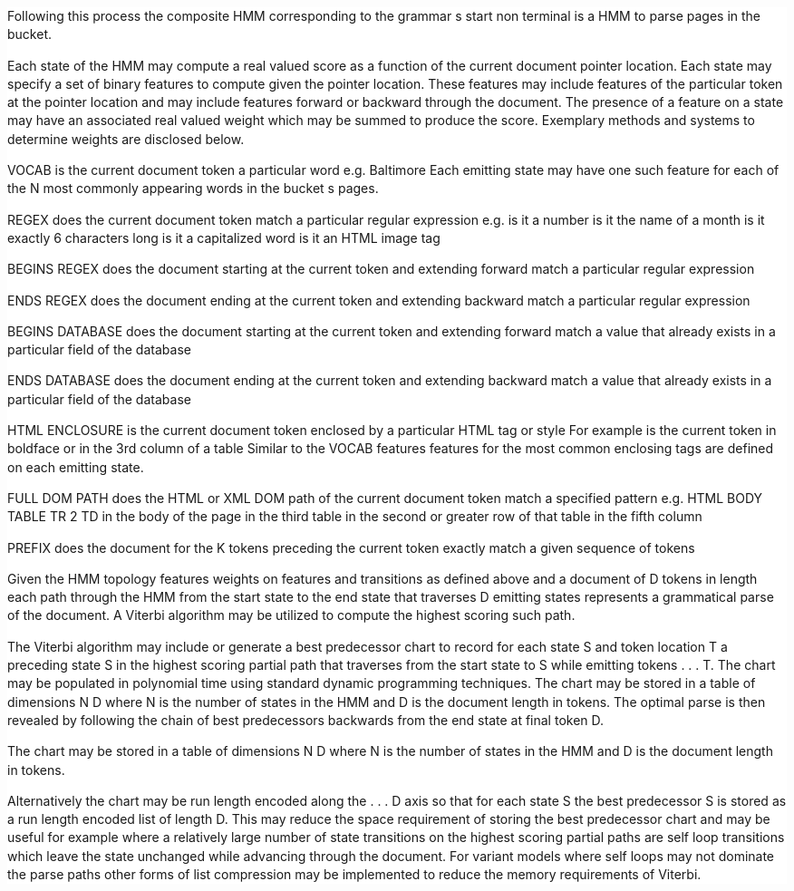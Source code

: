Following this process the composite HMM corresponding to the grammar s start non terminal is a HMM to parse pages in the bucket.

Each state of the HMM may compute a real valued score as a function of the current document pointer location. Each state may specify a set of binary features to compute given the pointer location. These features may include features of the particular token at the pointer location and may include features forward or backward through the document. The presence of a feature on a state may have an associated real valued weight which may be summed to produce the score. Exemplary methods and systems to determine weights are disclosed below.

VOCAB is the current document token a particular word e.g. Baltimore Each emitting state may have one such feature for each of the N most commonly appearing words in the bucket s pages.

REGEX does the current document token match a particular regular expression e.g. is it a number is it the name of a month is it exactly 6 characters long is it a capitalized word is it an HTML image tag 

BEGINS REGEX does the document starting at the current token and extending forward match a particular regular expression 

ENDS REGEX does the document ending at the current token and extending backward match a particular regular expression 

BEGINS DATABASE does the document starting at the current token and extending forward match a value that already exists in a particular field of the database 

ENDS DATABASE does the document ending at the current token and extending backward match a value that already exists in a particular field of the database 

HTML ENCLOSURE is the current document token enclosed by a particular HTML tag or style For example is the current token in boldface or in the 3rd column of a table Similar to the VOCAB features features for the most common enclosing tags are defined on each emitting state.

FULL DOM PATH does the HTML or XML DOM path of the current document token match a specified pattern e.g. HTML BODY TABLE TR 2 TD in the body of the page in the third table in the second or greater row of that table in the fifth column 

PREFIX does the document for the K tokens preceding the current token exactly match a given sequence of tokens 

Given the HMM topology features weights on features and transitions as defined above and a document of D tokens in length each path through the HMM from the start state to the end state that traverses D emitting states represents a grammatical parse of the document. A Viterbi algorithm may be utilized to compute the highest scoring such path.

The Viterbi algorithm may include or generate a best predecessor chart to record for each state S and token location T a preceding state S in the highest scoring partial path that traverses from the start state to S while emitting tokens . . . T. The chart may be populated in polynomial time using standard dynamic programming techniques. The chart may be stored in a table of dimensions N D where N is the number of states in the HMM and D is the document length in tokens. The optimal parse is then revealed by following the chain of best predecessors backwards from the end state at final token D.

The chart may be stored in a table of dimensions N D where N is the number of states in the HMM and D is the document length in tokens.

Alternatively the chart may be run length encoded along the . . . D axis so that for each state S the best predecessor S is stored as a run length encoded list of length D. This may reduce the space requirement of storing the best predecessor chart and may be useful for example where a relatively large number of state transitions on the highest scoring partial paths are self loop transitions which leave the state unchanged while advancing through the document. For variant models where self loops may not dominate the parse paths other forms of list compression may be implemented to reduce the memory requirements of Viterbi.
